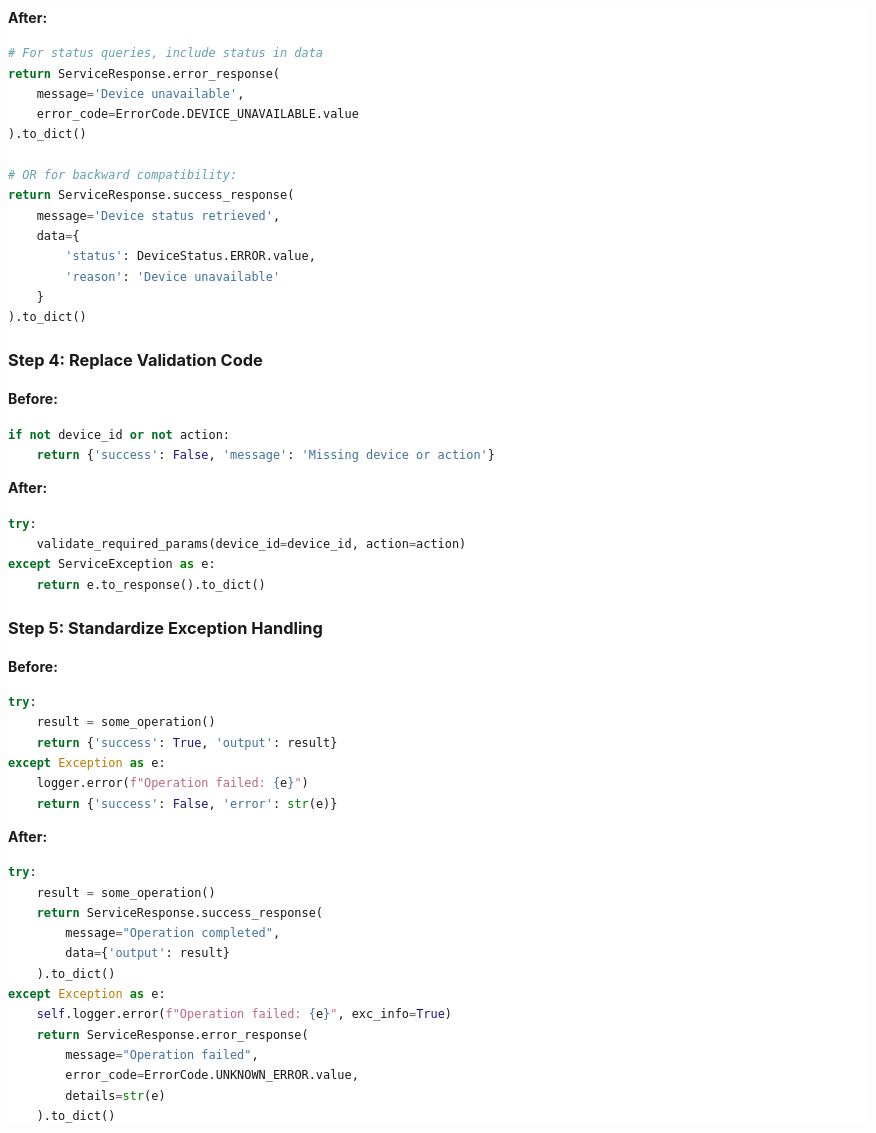 **After:**
```python
# For status queries, include status in data
return ServiceResponse.error_response(
    message='Device unavailable',
    error_code=ErrorCode.DEVICE_UNAVAILABLE.value
).to_dict()

# OR for backward compatibility:
return ServiceResponse.success_response(
    message='Device status retrieved',
    data={
        'status': DeviceStatus.ERROR.value,
        'reason': 'Device unavailable'
    }
).to_dict()
```

### Step 4: Replace Validation Code

**Before:**
```python
if not device_id or not action:
    return {'success': False, 'message': 'Missing device or action'}
```

**After:**
```python
try:
    validate_required_params(device_id=device_id, action=action)
except ServiceException as e:
    return e.to_response().to_dict()
```

### Step 5: Standardize Exception Handling

**Before:**
```python
try:
    result = some_operation()
    return {'success': True, 'output': result}
except Exception as e:
    logger.error(f"Operation failed: {e}")
    return {'success': False, 'error': str(e)}
```

**After:**
```python
try:
    result = some_operation()
    return ServiceResponse.success_response(
        message="Operation completed",
        data={'output': result}
    ).to_dict()
except Exception as e:
    self.logger.error(f"Operation failed: {e}", exc_info=True)
    return ServiceResponse.error_response(
        message="Operation failed",
        error_code=ErrorCode.UNKNOWN_ERROR.value,
        details=str(e)
    ).to_dict()
```
